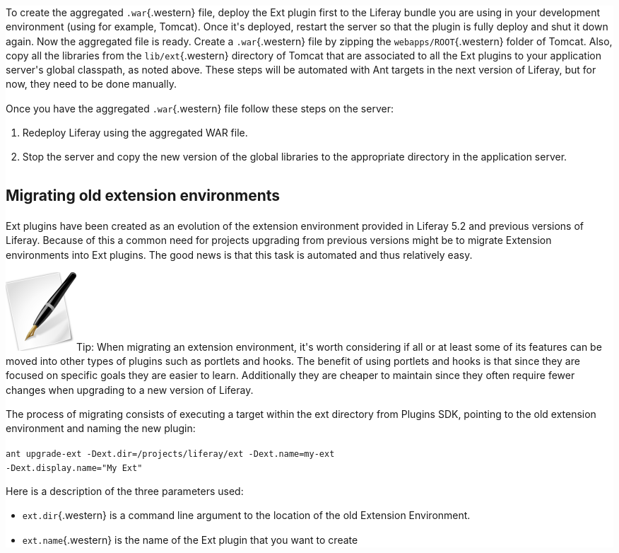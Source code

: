 To create the aggregated `.war`{.western} file, deploy the Ext plugin
first to the Liferay bundle you are using in your development
environment (using for example, Tomcat). Once it's deployed, restart the
server so that the plugin is fully deploy and shut it down again. Now
the aggregated file is ready. Create a `.war`{.western} file by zipping
the `webapps/ROOT`{.western} folder of Tomcat. Also, copy all the
libraries from the `lib/ext`{.western} directory of Tomcat that are
associated to all the Ext plugins to your application server's global
classpath, as noted above. These steps will be automated with Ant
targets in the next version of Liferay, but for now, they need to be
done manually.

Once you have the aggregated `.war`{.western} file follow these steps on
the server:

1.  Redeploy Liferay using the aggregated WAR file.

2.  Stop the server and copy the new version of the global libraries to
    the appropriate directory in the application server.

## Migrating old extension environments

Ext plugins have been created as an evolution of the extension
environment provided in Liferay 5.2 and previous versions of Liferay.
Because of this a common need for projects upgrading from previous
versions might be to migrate Extension environments into Ext plugins.
The good news is that this task is automated and thus relatively easy.

![image](../../images/06-ext-plugins_html_5c790363.png)Tip: When migrating an
extension environment, it's worth considering if all or at least some of
its features can be moved into other types of plugins such as portlets
and hooks. The benefit of using portlets and hooks is that since they
are focused on specific goals they are easier to learn. Additionally
they are cheaper to maintain since they often require fewer changes when
upgrading to a new version of Liferay.

The process of migrating consists of executing a target within the ext
directory from Plugins SDK, pointing to the old extension environment
and naming the new plugin:

    ant upgrade-ext -Dext.dir=/projects/liferay/ext -Dext.name=my-ext
    -Dext.display.name="My Ext"

Here is a description of the three parameters used:

-   `ext.dir`{.western} is a command line argument to the location of
    the old Extension Environment.

-   `ext.name`{.western} is the name of the Ext plugin that you want to
    create
